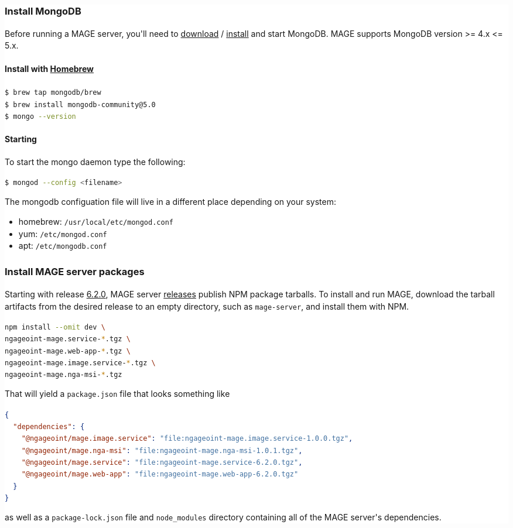 ### Install MongoDB

Before running a MAGE server, you'll need to [download](https://www.mongodb.com/try/download/community) / [install](https://www.mongodb.com/docs/manual/administration/install-community/) and start MongoDB.
MAGE supports MongoDB version >= 4.x <= 5.x.

#### Install with [Homebrew](https://brew.sh/)

```bash
$ brew tap mongodb/brew
$ brew install mongodb-community@5.0
$ mongo --version
```

#### Starting

To start the mongo daemon type the following:
```bash
$ mongod --config <filename>
```

The mongodb configuation file will live in a different place depending on your system:
* homebrew: `/usr/local/etc/mongod.conf`
* yum: `/etc/mongod.conf`
* apt: `/etc/mongodb.conf`

### Install MAGE server packages

Starting with release [6.2.0](https://github.com/ngageoint/mage-server/releases/tag/6.2.0), MAGE server [releases](https://github.com/ngageoint/mage-server/releases) publish NPM package tarballs.  To install and run MAGE, download the tarball artifacts from the desired
release to an empty directory, such as `mage-server`, and install them with NPM.
```bash
npm install --omit dev \
ngageoint-mage.service-*.tgz \
ngageoint-mage.web-app-*.tgz \
ngageoint-mage.image.service-*.tgz \
ngageoint-mage.nga-msi-*.tgz
```
That will yield a `package.json` file that looks something like
```json
{
  "dependencies": {
    "@ngageoint/mage.image.service": "file:ngageoint-mage.image.service-1.0.0.tgz",
    "@ngageoint/mage.nga-msi": "file:ngageoint-mage.nga-msi-1.0.1.tgz",
    "@ngageoint/mage.service": "file:ngageoint-mage.service-6.2.0.tgz",
    "@ngageoint/mage.web-app": "file:ngageoint-mage.web-app-6.2.0.tgz"
  }
}
```
as well as a `package-lock.json` file and `node_modules` directory containing all of the MAGE server's dependencies.
